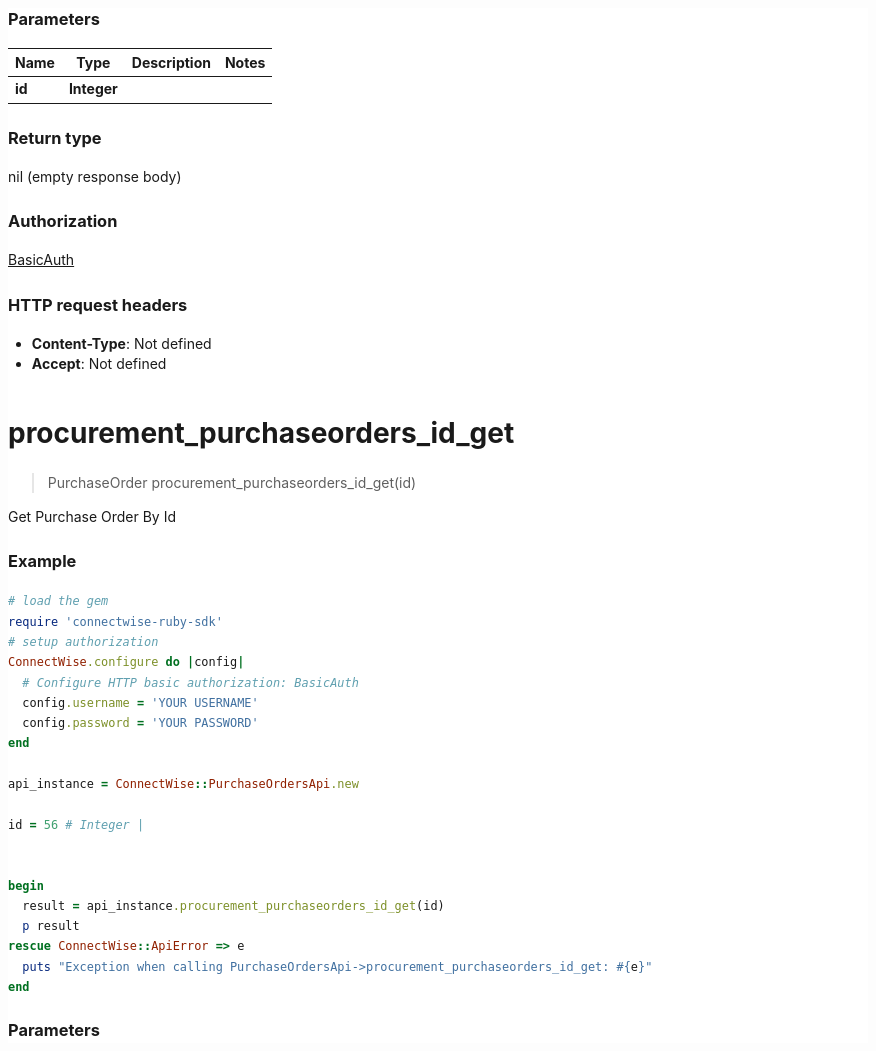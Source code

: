 ### Parameters

Name | Type | Description  | Notes
------------- | ------------- | ------------- | -------------
 **id** | **Integer**|  | 

### Return type

nil (empty response body)

### Authorization

[BasicAuth](../README.md#BasicAuth)

### HTTP request headers

 - **Content-Type**: Not defined
 - **Accept**: Not defined



# **procurement_purchaseorders_id_get**
> PurchaseOrder procurement_purchaseorders_id_get(id)



Get Purchase Order By Id

### Example
```ruby
# load the gem
require 'connectwise-ruby-sdk'
# setup authorization
ConnectWise.configure do |config|
  # Configure HTTP basic authorization: BasicAuth
  config.username = 'YOUR USERNAME'
  config.password = 'YOUR PASSWORD'
end

api_instance = ConnectWise::PurchaseOrdersApi.new

id = 56 # Integer | 


begin
  result = api_instance.procurement_purchaseorders_id_get(id)
  p result
rescue ConnectWise::ApiError => e
  puts "Exception when calling PurchaseOrdersApi->procurement_purchaseorders_id_get: #{e}"
end
```

### Parameters
